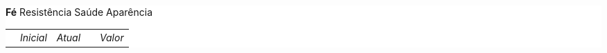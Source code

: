    <td><strong>Fé</strong>
   </td>
   <td>
   </td>
  </tr>
  <tr>
   <td>Resistência
   </td>
   <td>
   </td>
   <td>
   </td>
   <td>
   </td>
   <td>
   </td>
   <td>
   </td>
  </tr>
  <tr>
   <td>Saúde
   </td>
   <td>
   </td>
   <td>
   </td>
   <td>
   </td>
   <td>
   </td>
   <td>
   </td>
  </tr>
  <tr>
   <td>Aparência
   </td>
   <td>
   </td>
   <td>
   </td>
   <td>
   </td>
   <td>
   </td>
   <td>
   </td>
  </tr>
</table>



<table>
  <tr>
   <td>
   </td>
   <td><em>Inicial</em>
   </td>
   <td><em>Atual</em>
   </td>
   <td>
   </td>
   <td><em>Valor</em>
   </td>
  </tr>
  <tr>